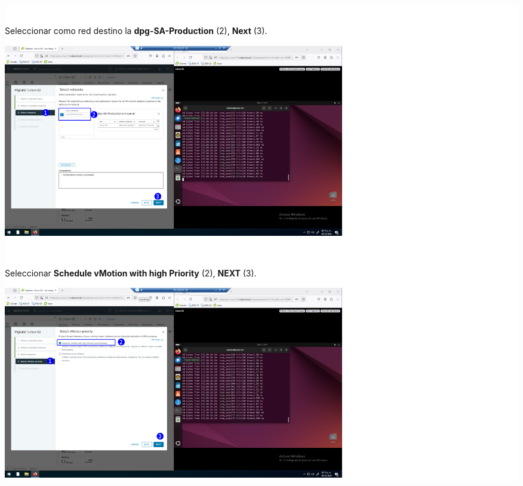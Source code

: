 <br/>

Seleccionar como red destino la **dpg-SA-Production** (2), **Next** (3).

<img src="./media/image33.png" style="width:5.88889in;height:3.3125in"
alt="A screenshot of a computer Description automatically generated" />

<br/>

Seleccionar **Schedule vMotion with high Priority** (2), **NEXT** (3).

<img src="./media/image34.png" style="width:5.88889in;height:3.3125in"
alt="A screenshot of a computer Description automatically generated" />
